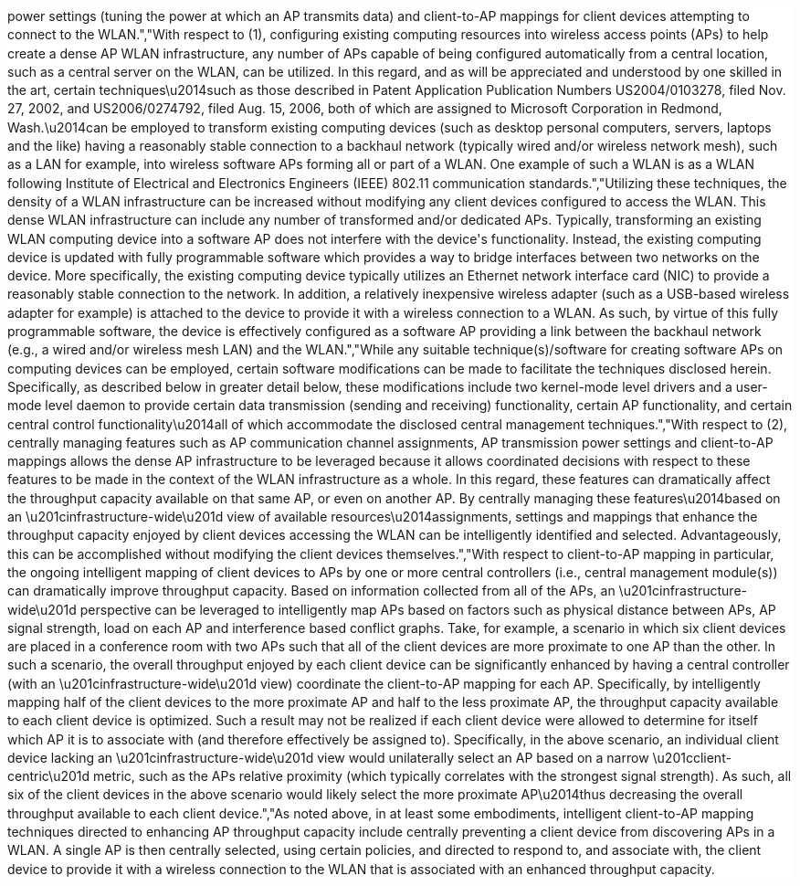 power settings (tuning the power at which an AP transmits data) and client-to-AP mappings for client devices attempting to connect to the WLAN.","With respect to (1), configuring existing computing resources into wireless access points (APs) to help create a dense AP WLAN infrastructure, any number of APs capable of being configured automatically from a central location, such as a central server on the WLAN, can be utilized. In this regard, and as will be appreciated and understood by one skilled in the art, certain techniques\u2014such as those described in Patent Application Publication Numbers US2004\/0103278, filed Nov. 27, 2002, and US2006\/0274792, filed Aug. 15, 2006, both of which are assigned to Microsoft Corporation in Redmond, Wash.\u2014can be employed to transform existing computing devices (such as desktop personal computers, servers, laptops and the like) having a reasonably stable connection to a backhaul network (typically wired and\/or wireless network mesh), such as a LAN for example, into wireless software APs forming all or part of a WLAN. One example of such a WLAN is as a WLAN following Institute of Electrical and Electronics Engineers (IEEE) 802.11 communication standards.","Utilizing these techniques, the density of a WLAN infrastructure can be increased without modifying any client devices configured to access the WLAN. This dense WLAN infrastructure can include any number of transformed and\/or dedicated APs. Typically, transforming an existing WLAN computing device into a software AP does not interfere with the device's functionality. Instead, the existing computing device is updated with fully programmable software which provides a way to bridge interfaces between two networks on the device. More specifically, the existing computing device typically utilizes an Ethernet network interface card (NIC) to provide a reasonably stable connection to the network. In addition, a relatively inexpensive wireless adapter (such as a USB-based wireless adapter for example) is attached to the device to provide it with a wireless connection to a WLAN. As such, by virtue of this fully programmable software, the device is effectively configured as a software AP providing a link between the backhaul network (e.g., a wired and\/or wireless mesh LAN) and the WLAN.","While any suitable technique(s)\/software for creating software APs on computing devices can be employed, certain software modifications can be made to facilitate the techniques disclosed herein. Specifically, as described below in greater detail below, these modifications include two kernel-mode level drivers and a user-mode level daemon to provide certain data transmission (sending and receiving) functionality, certain AP functionality, and certain central control functionality\u2014all of which accommodate the disclosed central management techniques.","With respect to (2), centrally managing features such as AP communication channel assignments, AP transmission power settings and client-to-AP mappings allows the dense AP infrastructure to be leveraged because it allows coordinated decisions with respect to these features to be made in the context of the WLAN infrastructure as a whole. In this regard, these features can dramatically affect the throughput capacity available on that same AP, or even on another AP. By centrally managing these features\u2014based on an \u201cinfrastructure-wide\u201d view of available resources\u2014assignments, settings and mappings that enhance the throughput capacity enjoyed by client devices accessing the WLAN can be intelligently identified and selected. Advantageously, this can be accomplished without modifying the client devices themselves.","With respect to client-to-AP mapping in particular, the ongoing intelligent mapping of client devices to APs by one or more central controllers (i.e., central management module(s)) can dramatically improve throughput capacity. Based on information collected from all of the APs, an \u201cinfrastructure-wide\u201d perspective can be leveraged to intelligently map APs based on factors such as physical distance between APs, AP signal strength, load on each AP and interference based conflict graphs. Take, for example, a scenario in which six client devices are placed in a conference room with two APs such that all of the client devices are more proximate to one AP than the other. In such a scenario, the overall throughput enjoyed by each client device can be significantly enhanced by having a central controller (with an \u201cinfrastructure-wide\u201d view) coordinate the client-to-AP mapping for each AP. Specifically, by intelligently mapping half of the client devices to the more proximate AP and half to the less proximate AP, the throughput capacity available to each client device is optimized. Such a result may not be realized if each client device were allowed to determine for itself which AP it is to associate with (and therefore effectively be assigned to). Specifically, in the above scenario, an individual client device lacking an \u201cinfrastructure-wide\u201d view would unilaterally select an AP based on a narrow \u201cclient-centric\u201d metric, such as the APs relative proximity (which typically correlates with the strongest signal strength). As such, all six of the client devices in the above scenario would likely select the more proximate AP\u2014thus decreasing the overall throughput available to each client device.","As noted above, in at least some embodiments, intelligent client-to-AP mapping techniques directed to enhancing AP throughput capacity include centrally preventing a client device from discovering APs in a WLAN. A single AP is then centrally selected, using certain policies, and directed to respond to, and associate with, the client device to provide it with a wireless connection to the WLAN that is associated with an enhanced throughput capacity.